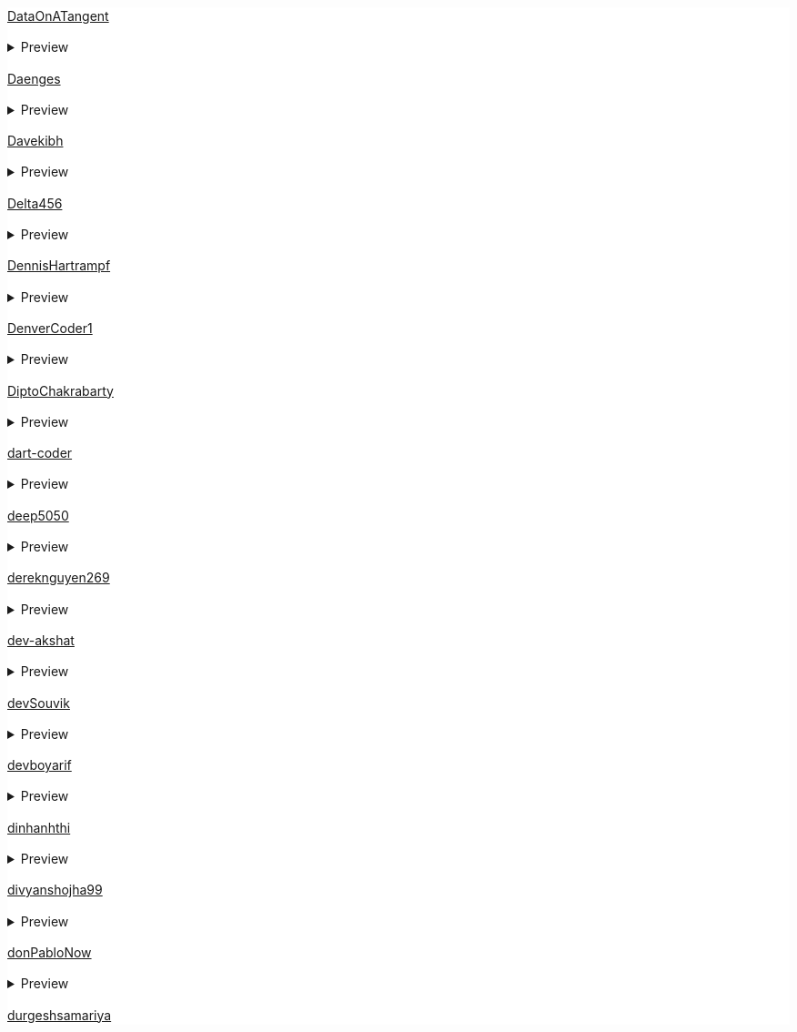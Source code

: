 [DataOnATangent](https://github.com/DataOnATangent)

<details><summary>Preview  </summary></details>

[Daenges](https://github.com/Daenges)

<details><summary>Preview  </summary></details>

[Davekibh](https://github.com/Davekibh)

<details><summary>Preview  </summary></details>

[Delta456](https://github.com/Delta456)

<details><summary>Preview  </summary></details>

[DennisHartrampf](https://github.com/DennisHartrampf)

<details><summary>Preview  </summary></details>

[DenverCoder1](https://github.com/DenverCoder1)

<details><summary>Preview  </summary></details>

[DiptoChakrabarty](https://github.com/DiptoChakrabarty)

<details><summary>Preview  </summary></details>

[dart-coder](https://github.com/dart-coder)

<details><summary>Preview  </summary></details>

[deep5050](https://github.com/deep5050)

<details><summary>Preview  </summary></details>

[dereknguyen269](https://github.com/dereknguyen269)

<details><summary>Preview  </summary></details>

[dev-akshat](https://github.com/dev-akshat)

<details><summary>Preview  </summary></details>

[devSouvik](https://github.com/devSouvik)

<details><summary>Preview  </summary></details>

[devboyarif](https://github.com/devboyarif)

<details><summary>Preview  </summary></details>

[dinhanhthi](https://github.com/dinhanhthi)

<details><summary>Preview  </summary></details>

[divyanshojha99](https://github.com/divyanshojha99)

<details><summary>Preview  </summary></details>

[donPabloNow](https://github.com/donPabloNow)

<details><summary>Preview  </summary></details>

[durgeshsamariya](https://github.com/durgeshsamariya)

